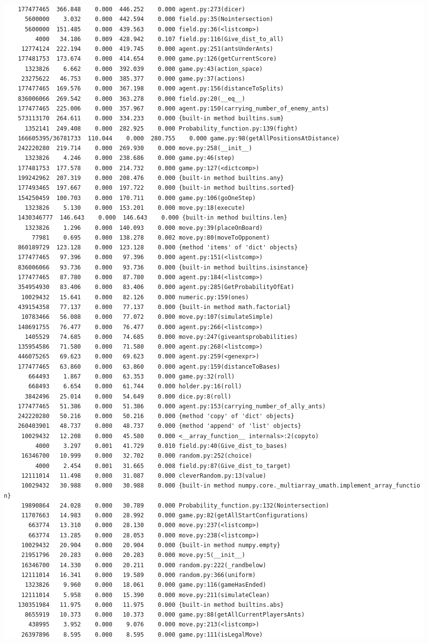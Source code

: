         177477465  366.848    0.000  446.252    0.000 agent.py:273(dicer)
          5600000    3.032    0.000  442.594    0.000 field.py:35(Nointersection)
          5600000  151.485    0.000  439.563    0.000 field.py:36(<listcomp>)
             4000   34.186    0.009  428.942    0.107 field.py:116(Give_dist_to_all)
         12774124  222.194    0.000  419.745    0.000 agent.py:251(antsUnderAnts)
        177481753  173.674    0.000  414.654    0.000 game.py:126(getCurrentScore)
          1323826    6.662    0.000  392.039    0.000 game.py:43(action_space)
         23275622   46.753    0.000  385.377    0.000 game.py:37(actions)
        177477465  169.576    0.000  367.198    0.000 agent.py:156(distanceToSplits)
        836006066  269.542    0.000  363.278    0.000 field.py:20(__eq__)
        177477465  225.006    0.000  357.967    0.000 agent.py:150(carrying_number_of_enemy_ants)
        573113170  264.611    0.000  334.233    0.000 {built-in method builtins.sum}
          1352141  249.408    0.000  282.925    0.000 Probability_function.py:139(fight)
        166605395/36781733  110.044    0.000  280.755    0.000 game.py:98(getAllPositionsAtDistance)
        242220280  219.714    0.000  269.930    0.000 move.py:258(__init__)
          1323826    4.246    0.000  238.686    0.000 game.py:46(step)
        177481753  177.578    0.000  214.732    0.000 game.py:127(<dictcomp>)
        199242962  207.319    0.000  208.476    0.000 {built-in method builtins.any}
        177493465  197.667    0.000  197.722    0.000 {built-in method builtins.sorted}
        154250459  100.703    0.000  170.711    0.000 game.py:106(goOneStep)
          1323826    5.130    0.000  153.201    0.000 move.py:18(execute)
        1430346777  146.643    0.000  146.643    0.000 {built-in method builtins.len}
          1323826    1.296    0.000  140.093    0.000 move.py:39(placeOnBoard)
            77981    0.695    0.000  138.278    0.002 move.py:80(moveToOpponent)
        860189729  123.128    0.000  123.128    0.000 {method 'items' of 'dict' objects}
        177477465   97.396    0.000   97.396    0.000 agent.py:151(<listcomp>)
        836006066   93.736    0.000   93.736    0.000 {built-in method builtins.isinstance}
        177477465   87.780    0.000   87.780    0.000 agent.py:184(<listcomp>)
        354954930   83.406    0.000   83.406    0.000 agent.py:285(GetProbabilityOfEat)
         10029432   15.641    0.000   82.126    0.000 numeric.py:159(ones)
        439154358   77.137    0.000   77.137    0.000 {built-in method math.factorial}
         10783466   56.088    0.000   77.072    0.000 move.py:107(simulateSimple)
        148691755   76.477    0.000   76.477    0.000 agent.py:266(<listcomp>)
          1405529   74.685    0.000   74.685    0.000 move.py:247(giveantsprobabilities)
        135954586   71.580    0.000   71.580    0.000 agent.py:268(<listcomp>)
        446075265   69.623    0.000   69.623    0.000 agent.py:259(<genexpr>)
        177477465   63.860    0.000   63.860    0.000 agent.py:159(distanceToBases)
           664493    1.867    0.000   63.353    0.000 game.py:32(roll)
           668493    6.654    0.000   61.744    0.000 holder.py:16(roll)
          3842496   25.014    0.000   54.649    0.000 dice.py:8(roll)
        177477465   51.386    0.000   51.386    0.000 agent.py:153(carrying_number_of_ally_ants)
        242220280   50.216    0.000   50.216    0.000 {method 'copy' of 'dict' objects}
        260403901   48.737    0.000   48.737    0.000 {method 'append' of 'list' objects}
         10029432   12.208    0.000   45.580    0.000 <__array_function__ internals>:2(copyto)
             4000    3.297    0.001   41.729    0.010 field.py:40(Give_dist_to_bases)
         16346700   10.999    0.000   32.702    0.000 random.py:252(choice)
             4000    2.454    0.001   31.665    0.008 field.py:87(Give_dist_to_target)
         12111014   11.498    0.000   31.087    0.000 cleverRandom.py:13(value)
         10029432   30.988    0.000   30.988    0.000 {built-in method numpy.core._multiarray_umath.implement_array_function}
         19890864   24.028    0.000   30.789    0.000 Probability_function.py:132(Nointersection)
         11707663   14.983    0.000   28.992    0.000 game.py:82(getAllStartConfigurations)
           663774   13.310    0.000   28.130    0.000 move.py:237(<listcomp>)
           663774   13.285    0.000   28.053    0.000 move.py:238(<listcomp>)
         10029432   20.904    0.000   20.904    0.000 {built-in method numpy.empty}
         21951796   20.283    0.000   20.283    0.000 move.py:5(__init__)
         16346700   14.330    0.000   20.211    0.000 random.py:222(_randbelow)
         12111014   16.341    0.000   19.589    0.000 random.py:366(uniform)
          1323826    9.960    0.000   18.061    0.000 game.py:116(gameHasEnded)
         12111014    5.958    0.000   15.390    0.000 move.py:211(simulateClean)
        130351984   11.975    0.000   11.975    0.000 {built-in method builtins.abs}
          8655919   10.373    0.000   10.373    0.000 game.py:88(getAllCurrentPlayersAnts)
           438995    3.952    0.000    9.076    0.000 move.py:213(<listcomp>)
         26397896    8.595    0.000    8.595    0.000 game.py:111(isLegalMove)